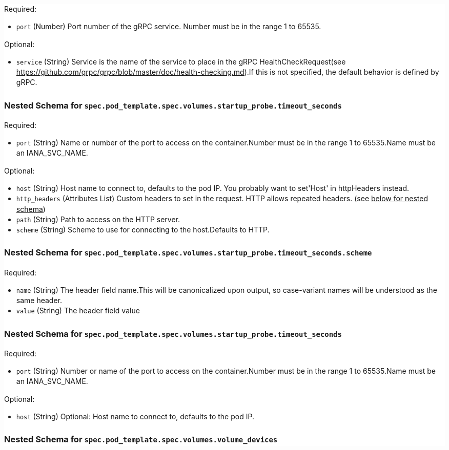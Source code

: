 Required:

- `port` (Number) Port number of the gRPC service. Number must be in the range 1 to 65535.

Optional:

- `service` (String) Service is the name of the service to place in the gRPC HealthCheckRequest(see https://github.com/grpc/grpc/blob/master/doc/health-checking.md).If this is not specified, the default behavior is defined by gRPC.


<a id="nestedatt--spec--pod_template--spec--volumes--startup_probe--http_get"></a>
### Nested Schema for `spec.pod_template.spec.volumes.startup_probe.timeout_seconds`

Required:

- `port` (String) Name or number of the port to access on the container.Number must be in the range 1 to 65535.Name must be an IANA_SVC_NAME.

Optional:

- `host` (String) Host name to connect to, defaults to the pod IP. You probably want to set'Host' in httpHeaders instead.
- `http_headers` (Attributes List) Custom headers to set in the request. HTTP allows repeated headers. (see [below for nested schema](#nestedatt--spec--pod_template--spec--volumes--startup_probe--timeout_seconds--http_headers))
- `path` (String) Path to access on the HTTP server.
- `scheme` (String) Scheme to use for connecting to the host.Defaults to HTTP.

<a id="nestedatt--spec--pod_template--spec--volumes--startup_probe--timeout_seconds--http_headers"></a>
### Nested Schema for `spec.pod_template.spec.volumes.startup_probe.timeout_seconds.scheme`

Required:

- `name` (String) The header field name.This will be canonicalized upon output, so case-variant names will be understood as the same header.
- `value` (String) The header field value



<a id="nestedatt--spec--pod_template--spec--volumes--startup_probe--tcp_socket"></a>
### Nested Schema for `spec.pod_template.spec.volumes.startup_probe.timeout_seconds`

Required:

- `port` (String) Number or name of the port to access on the container.Number must be in the range 1 to 65535.Name must be an IANA_SVC_NAME.

Optional:

- `host` (String) Optional: Host name to connect to, defaults to the pod IP.



<a id="nestedatt--spec--pod_template--spec--volumes--volume_devices"></a>
### Nested Schema for `spec.pod_template.spec.volumes.volume_devices`

